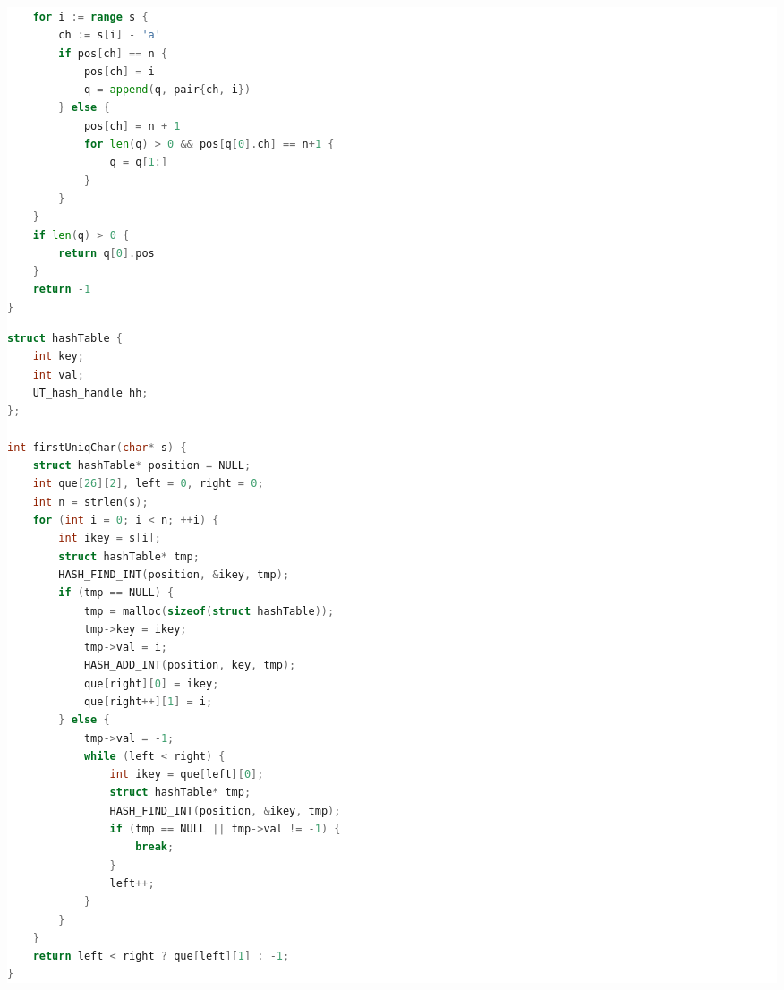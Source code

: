 ```Go [sol3-Golang]
    for i := range s {
        ch := s[i] - 'a'
        if pos[ch] == n {
            pos[ch] = i
            q = append(q, pair{ch, i})
        } else {
            pos[ch] = n + 1
            for len(q) > 0 && pos[q[0].ch] == n+1 {
                q = q[1:]
            }
        }
    }
    if len(q) > 0 {
        return q[0].pos
    }
    return -1
}
```

```C [sol3-C]
struct hashTable {
    int key;
    int val;
    UT_hash_handle hh;
};

int firstUniqChar(char* s) {
    struct hashTable* position = NULL;
    int que[26][2], left = 0, right = 0;
    int n = strlen(s);
    for (int i = 0; i < n; ++i) {
        int ikey = s[i];
        struct hashTable* tmp;
        HASH_FIND_INT(position, &ikey, tmp);
        if (tmp == NULL) {
            tmp = malloc(sizeof(struct hashTable));
            tmp->key = ikey;
            tmp->val = i;
            HASH_ADD_INT(position, key, tmp);
            que[right][0] = ikey;
            que[right++][1] = i;
        } else {
            tmp->val = -1;
            while (left < right) {
                int ikey = que[left][0];
                struct hashTable* tmp;
                HASH_FIND_INT(position, &ikey, tmp);
                if (tmp == NULL || tmp->val != -1) {
                    break;
                }
                left++;
            }
        }
    }
    return left < right ? que[left][1] : -1;
}
```
